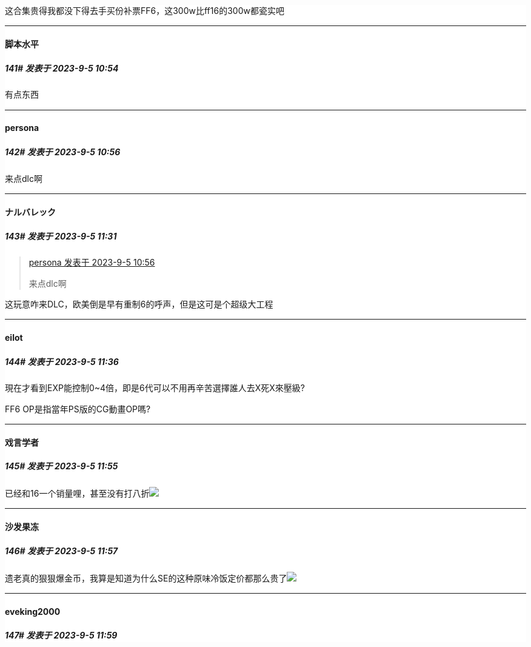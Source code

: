 这合集贵得我都没下得去手买份补票FF6，这300w比ff16的300w都瓷实吧

*****

####  脚本水平  
##### 141#       发表于 2023-9-5 10:54

有点东西

*****

####  persona  
##### 142#       发表于 2023-9-5 10:56

来点dlc啊

*****

####  ナルバレック  
##### 143#       发表于 2023-9-5 11:31

<blockquote><a href="httphttps://bbs.saraba1st.com/2b/forum.php?mod=redirect&amp;goto=findpost&amp;pid=62297271&amp;ptid=2109617" target="_blank">persona 发表于 2023-9-5 10:56</a>

来点dlc啊</blockquote>
这玩意咋来DLC，欧美倒是早有重制6的呼声，但是这可是个超级大工程

*****

####  eilot  
##### 144#       发表于 2023-9-5 11:36

現在才看到EXP能控制0~4倍，即是6代可以不用再辛苦選擇誰人去X死X來壓級?

FF6 OP是指當年PS版的CG動畫OP嗎?

*****

####  戏言学者  
##### 145#       发表于 2023-9-5 11:55

已经和16一个销量哩，甚至没有打八折<img src="https://static.saraba1st.com/image/smiley/face2017/035.png" referrerpolicy="no-referrer">

*****

####  沙发果冻  
##### 146#       发表于 2023-9-5 11:57

遗老真的狠狠爆金币，我算是知道为什么SE的这种原味冷饭定价都那么贵了<img src="https://static.saraba1st.com/image/smiley/face2017/112.png" referrerpolicy="no-referrer">

*****

####  eveking2000  
##### 147#       发表于 2023-9-5 11:59
